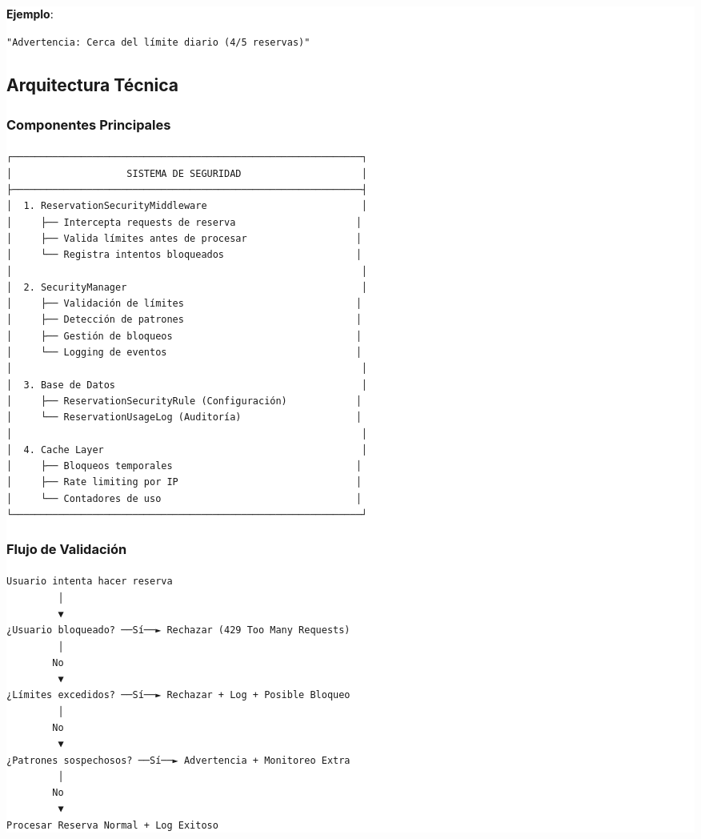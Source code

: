 **Ejemplo**:
```
"Advertencia: Cerca del límite diario (4/5 reservas)"
```

## Arquitectura Técnica

### Componentes Principales

```
┌─────────────────────────────────────────────────────────────┐
│                    SISTEMA DE SEGURIDAD                     │
├─────────────────────────────────────────────────────────────┤
│  1. ReservationSecurityMiddleware                           │
│     ├── Intercepta requests de reserva                     │
│     ├── Valida límites antes de procesar                   │
│     └── Registra intentos bloqueados                       │
│                                                             │
│  2. SecurityManager                                         │
│     ├── Validación de límites                              │
│     ├── Detección de patrones                              │
│     ├── Gestión de bloqueos                                │
│     └── Logging de eventos                                 │
│                                                             │
│  3. Base de Datos                                           │
│     ├── ReservationSecurityRule (Configuración)            │
│     └── ReservationUsageLog (Auditoría)                    │
│                                                             │
│  4. Cache Layer                                             │
│     ├── Bloqueos temporales                                │
│     ├── Rate limiting por IP                               │
│     └── Contadores de uso                                  │
└─────────────────────────────────────────────────────────────┘
```

### Flujo de Validación

```
Usuario intenta hacer reserva
         │
         ▼
¿Usuario bloqueado? ──Sí──► Rechazar (429 Too Many Requests)
         │
        No
         ▼
¿Límites excedidos? ──Sí──► Rechazar + Log + Posible Bloqueo
         │
        No
         ▼
¿Patrones sospechosos? ──Sí──► Advertencia + Monitoreo Extra
         │
        No
         ▼
Procesar Reserva Normal + Log Exitoso
```
